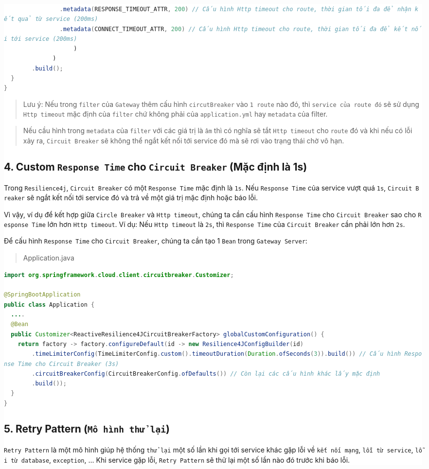 ```java
                .metadata(RESPONSE_TIMEOUT_ATTR, 200) // Cấu hình Http timeout cho route, thời gian tối đa để nhận kết quả từ service (200ms)
                .metadata(CONNECT_TIMEOUT_ATTR, 200) // Cấu hình Http timeout cho route, thời gian tối đa để kết nối tới service (200ms)
                    )
              )
        .build();
  }
}
```
> Lưu ý: Nếu trong `filter` của `Gateway` thêm cấu hình `circutBreaker` vào `1 route` nào đó, thì `service của route đó` sẽ sử dụng `Http timeout` mặc định của `filter` chứ không phải của `application.yml` hay `metadata` của filter.

> Nếu cầu hình trong `metadata` của `filter` với các giá trị là `âm` thì có nghĩa sẽ tắt `Http timeout` cho `route` đó và khi nếu có lỗi xảy ra, `Circuit Breaker` sẽ không thể ngắt kết nối tới service đó mà sẽ rơi vào trạng thái chờ vô hạn.

## 4. Custom `Response Time` cho `Circuit Breaker` (Mặc định là 1s)
Trong `Resilience4j`, `Circuit Breaker` có một `Response Time` mặc định là `1s`. Nếu `Response Time` của service vượt quá `1s`, `Circuit Breaker` sẽ ngắt kết nối tới service đó và trả về một giá trị mặc định hoặc báo lỗi.

Vì vậy, ví dụ để kết hợp giữa `Circle Breaker` và `Http timeout`, chúng ta cần cấu hình `Response Time` cho `Circuit Breaker` sao cho `Response Time` lớn hơn `Http timeout`. Ví dụ: Nếu `Http timeout` là `2s`, thì `Response Time` của `Circuit Breaker` cần phải lớn hơn `2s`.

Để cấu hình `Response Time` cho `Circuit Breaker`, chúng ta cần tạo 1 `Bean` trong `Gateway Server`:
>Application.java
```java
import org.springframework.cloud.client.circuitbreaker.Customizer;

@SpringBootApplication
public class Application {
  ....
  @Bean
  public Customizer<ReactiveResilience4JCircuitBreakerFactory> globalCustomConfiguration() {
    return factory -> factory.configureDefault(id -> new Resilience4JConfigBuilder(id)
        .timeLimiterConfig(TimeLimiterConfig.custom().timeoutDuration(Duration.ofSeconds(3)).build()) // Cấu hình Response Time cho Circuit Breaker (3s)
        .circuitBreakerConfig(CircuitBreakerConfig.ofDefaults()) // Còn lại các cấu hình khác lấy mặc định
        .build());
  }
}
```


## 5. Retry Pattern (`Mô hình thử lại`)
`Retry Pattern` là một mô hình giúp hệ thống `thử lại` một số lần khi gọi tới service khác gặp lỗi về `kết nối mạng`, `lỗi từ service`, `lỗi từ database`, `exception`, ... Khi service gặp lỗi, `Retry Pattern` sẽ thử lại một số lần nào đó trước khi báo lỗi.
